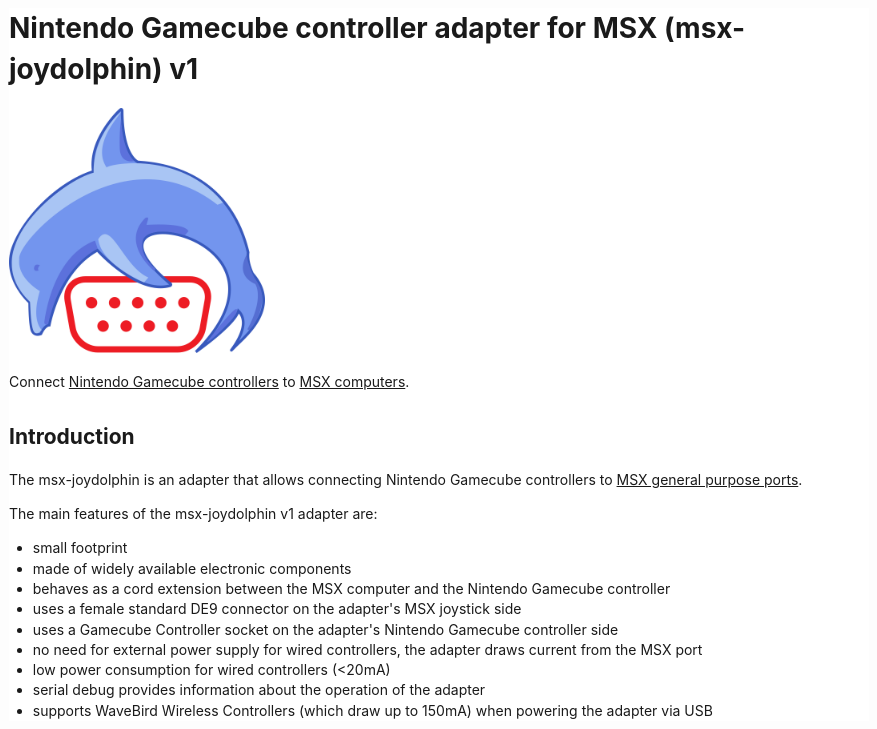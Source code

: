 # Nintendo Gamecube controller adapter for MSX (msx-joydolphin) v1

[<img src="images/msx-joydolphin-logo-color.png" width="256"/>](images/msx-joydolphin-logo-color.png)

Connect [Nintendo Gamecube controllers](https://en.wikipedia.org/wiki/GameCube_controller) to [MSX computers](https://www.msx.org/wiki/).


## Introduction

The msx-joydolphin is an adapter that allows connecting Nintendo Gamecube controllers to [MSX general purpose ports](https://www.msx.org/wiki/General_Purpose_port).

The main features of the msx-joydolphin v1 adapter are:
* small footprint
* made of widely available electronic components
* behaves as a cord extension between the MSX computer and the Nintendo Gamecube controller
* uses a female standard DE9 connector on the adapter's MSX joystick side
* uses a Gamecube Controller socket on the adapter's Nintendo Gamecube controller side
* no need for external power supply for wired controllers, the adapter draws current from the MSX port
* low power consumption for wired controllers (<20mA)
* serial debug provides information about the operation of the adapter
* supports WaveBird Wireless Controllers (which draw up to 150mA) when powering the adapter via USB
